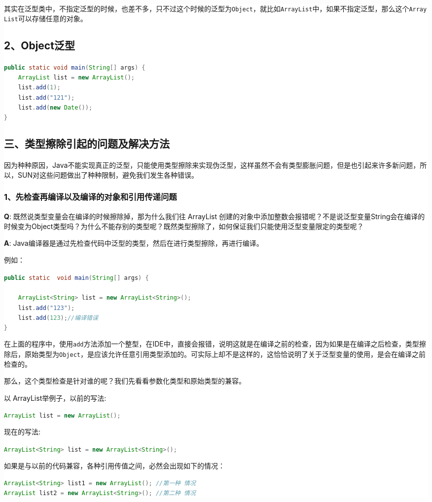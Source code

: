 其实在泛型类中，不指定泛型的时候，也差不多，只不过这个时候的泛型为`Object`，就比如`ArrayList`中，如果不指定泛型，那么这个`ArrayList`可以存储任意的对象。

## 2、Object泛型

```java
public static void main(String[] args) {  
    ArrayList list = new ArrayList();  
    list.add(1);  
    list.add("121");  
    list.add(new Date());  
}  
```

## 三、类型擦除引起的问题及解决方法

因为种种原因，Java不能实现真正的泛型，只能使用类型擦除来实现伪泛型，这样虽然不会有类型膨胀问题，但是也引起来许多新问题，所以，SUN对这些问题做出了种种限制，避免我们发生各种错误。

### 1、先检查再编译以及编译的对象和引用传递问题

**Q**: 既然说类型变量会在编译的时候擦除掉，那为什么我们往 ArrayList 创建的对象中添加整数会报错呢？不是说泛型变量String会在编译的时候变为Object类型吗？为什么不能存别的类型呢？既然类型擦除了，如何保证我们只能使用泛型变量限定的类型呢？

**A**: Java编译器是通过先检查代码中泛型的类型，然后在进行类型擦除，再进行编译。

例如：

```java
public static  void main(String[] args) {  

    ArrayList<String> list = new ArrayList<String>();  
    list.add("123");  
    list.add(123);//编译错误  
}
```

在上面的程序中，使用`add`方法添加一个整型，在IDE中，直接会报错，说明这就是在编译之前的检查，因为如果是在编译之后检查，类型擦除后，原始类型为`Object`，是应该允许任意引用类型添加的。可实际上却不是这样的，这恰恰说明了关于泛型变量的使用，是会在编译之前检查的。

那么，这个类型检查是针对谁的呢？我们先看看参数化类型和原始类型的兼容。

以 ArrayList举例子，以前的写法:

```java
ArrayList list = new ArrayList();  
```

现在的写法:

```java
ArrayList<String> list = new ArrayList<String>();
```

如果是与以前的代码兼容，各种引用传值之间，必然会出现如下的情况：

```java
ArrayList<String> list1 = new ArrayList(); //第一种 情况
ArrayList list2 = new ArrayList<String>(); //第二种 情况
```

